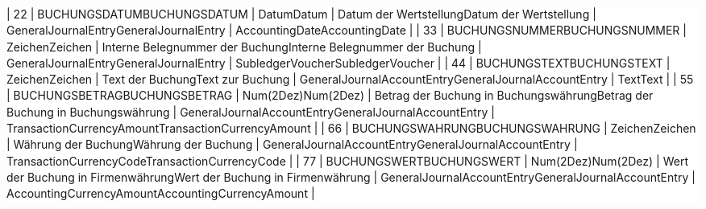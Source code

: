 | <span data-ttu-id="1b97a-194">2</span><span class="sxs-lookup"><span data-stu-id="1b97a-194">2</span></span>   | <span data-ttu-id="1b97a-195">BUCHUNGSDATUM</span><span class="sxs-lookup"><span data-stu-id="1b97a-195">BUCHUNGSDATUM</span></span>          | <span data-ttu-id="1b97a-196">Datum</span><span class="sxs-lookup"><span data-stu-id="1b97a-196">Datum</span></span>     | <span data-ttu-id="1b97a-197">Datum der Wertstellung</span><span class="sxs-lookup"><span data-stu-id="1b97a-197">Datum der Wertstellung</span></span>                            | <span data-ttu-id="1b97a-198">GeneralJournalEntry</span><span class="sxs-lookup"><span data-stu-id="1b97a-198">GeneralJournalEntry</span></span>                  | <span data-ttu-id="1b97a-199">AccountingDate</span><span class="sxs-lookup"><span data-stu-id="1b97a-199">AccountingDate</span></span>                                 |
| <span data-ttu-id="1b97a-200">3</span><span class="sxs-lookup"><span data-stu-id="1b97a-200">3</span></span>   | <span data-ttu-id="1b97a-201">BUCHUNGSNUMMER</span><span class="sxs-lookup"><span data-stu-id="1b97a-201">BUCHUNGSNUMMER</span></span>         | <span data-ttu-id="1b97a-202">Zeichen</span><span class="sxs-lookup"><span data-stu-id="1b97a-202">Zeichen</span></span>   | <span data-ttu-id="1b97a-203">Interne Belegnummer der Buchung</span><span class="sxs-lookup"><span data-stu-id="1b97a-203">Interne Belegnummer der Buchung</span></span>                   | <span data-ttu-id="1b97a-204">GeneralJournalEntry</span><span class="sxs-lookup"><span data-stu-id="1b97a-204">GeneralJournalEntry</span></span>                  | <span data-ttu-id="1b97a-205">SubledgerVoucher</span><span class="sxs-lookup"><span data-stu-id="1b97a-205">SubledgerVoucher</span></span>                               |
| <span data-ttu-id="1b97a-206">4</span><span class="sxs-lookup"><span data-stu-id="1b97a-206">4</span></span>   | <span data-ttu-id="1b97a-207">BUCHUNGSTEXT</span><span class="sxs-lookup"><span data-stu-id="1b97a-207">BUCHUNGSTEXT</span></span>           | <span data-ttu-id="1b97a-208">Zeichen</span><span class="sxs-lookup"><span data-stu-id="1b97a-208">Zeichen</span></span>   | <span data-ttu-id="1b97a-209">Text der Buchung</span><span class="sxs-lookup"><span data-stu-id="1b97a-209">Text zur Buchung</span></span>                                  | <span data-ttu-id="1b97a-210">GeneralJournalAccountEntry</span><span class="sxs-lookup"><span data-stu-id="1b97a-210">GeneralJournalAccountEntry</span></span>           | <span data-ttu-id="1b97a-211">Text</span><span class="sxs-lookup"><span data-stu-id="1b97a-211">Text</span></span>                                           |
| <span data-ttu-id="1b97a-212">5</span><span class="sxs-lookup"><span data-stu-id="1b97a-212">5</span></span>   | <span data-ttu-id="1b97a-213">BUCHUNGSBETRAG</span><span class="sxs-lookup"><span data-stu-id="1b97a-213">BUCHUNGSBETRAG</span></span>         | <span data-ttu-id="1b97a-214">Num(2Dez)</span><span class="sxs-lookup"><span data-stu-id="1b97a-214">Num(2Dez)</span></span> | <span data-ttu-id="1b97a-215">Betrag der Buchung in Buchungswährung</span><span class="sxs-lookup"><span data-stu-id="1b97a-215">Betrag der Buchung in Buchungswährung</span></span>             | <span data-ttu-id="1b97a-216">GeneralJournalAccountEntry</span><span class="sxs-lookup"><span data-stu-id="1b97a-216">GeneralJournalAccountEntry</span></span>           | <span data-ttu-id="1b97a-217">TransactionCurrencyAmount</span><span class="sxs-lookup"><span data-stu-id="1b97a-217">TransactionCurrencyAmount</span></span>                      |
| <span data-ttu-id="1b97a-218">6</span><span class="sxs-lookup"><span data-stu-id="1b97a-218">6</span></span>   | <span data-ttu-id="1b97a-219">BUCHUNGSWAHRUNG</span><span class="sxs-lookup"><span data-stu-id="1b97a-219">BUCHUNGSWAHRUNG</span></span>        | <span data-ttu-id="1b97a-220">Zeichen</span><span class="sxs-lookup"><span data-stu-id="1b97a-220">Zeichen</span></span>   | <span data-ttu-id="1b97a-221">Währung der Buchung</span><span class="sxs-lookup"><span data-stu-id="1b97a-221">Währung der Buchung</span></span>                               | <span data-ttu-id="1b97a-222">GeneralJournalAccountEntry</span><span class="sxs-lookup"><span data-stu-id="1b97a-222">GeneralJournalAccountEntry</span></span>           | <span data-ttu-id="1b97a-223">TransactionCurrencyCode</span><span class="sxs-lookup"><span data-stu-id="1b97a-223">TransactionCurrencyCode</span></span>                        |
| <span data-ttu-id="1b97a-224">7</span><span class="sxs-lookup"><span data-stu-id="1b97a-224">7</span></span>   | <span data-ttu-id="1b97a-225">BUCHUNGSWERT</span><span class="sxs-lookup"><span data-stu-id="1b97a-225">BUCHUNGSWERT</span></span>           | <span data-ttu-id="1b97a-226">Num(2Dez)</span><span class="sxs-lookup"><span data-stu-id="1b97a-226">Num(2Dez)</span></span> | <span data-ttu-id="1b97a-227">Wert der Buchung in Firmenwährung</span><span class="sxs-lookup"><span data-stu-id="1b97a-227">Wert der Buchung in Firmenwährung</span></span>                 | <span data-ttu-id="1b97a-228">GeneralJournalAccountEntry</span><span class="sxs-lookup"><span data-stu-id="1b97a-228">GeneralJournalAccountEntry</span></span>           | <span data-ttu-id="1b97a-229">AccountingCurrencyAmount</span><span class="sxs-lookup"><span data-stu-id="1b97a-229">AccountingCurrencyAmount</span></span>                       |